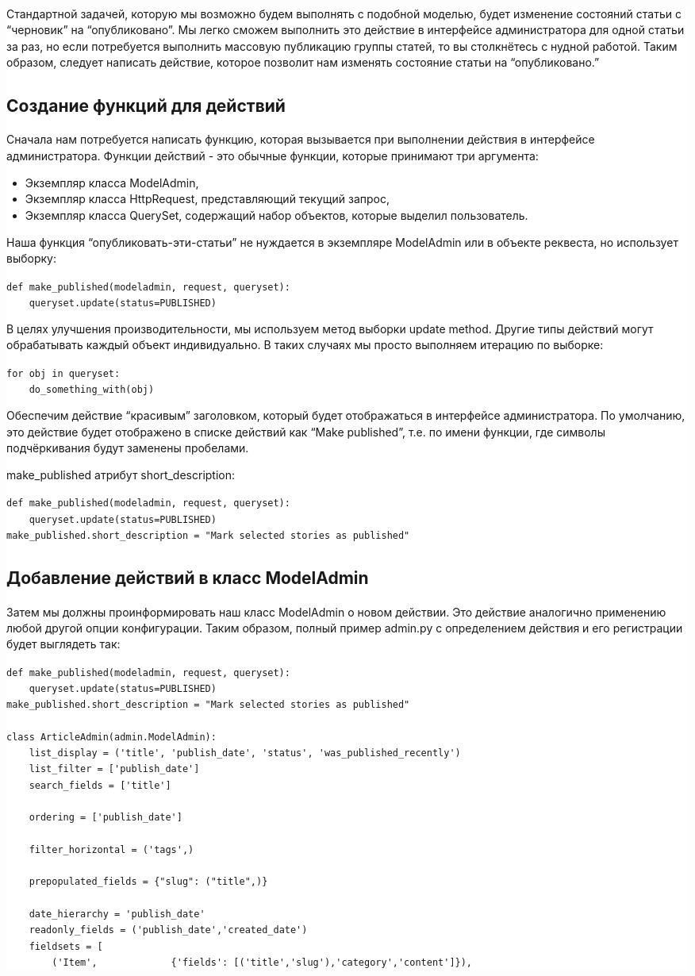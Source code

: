 Стандартной задачей, которую мы возможно будем выполнять с подобной моделью, будет изменение состояний статьи с “черновик” на “опубликовано”. Мы легко сможем выполнить это действие в интерфейсе администратора для одной статьи за раз, но если потребуется выполнить массовую публикацию группы статей, то вы столкнётесь с нудной работой. Таким образом, следует написать действие, которое позволит нам изменять состояние статьи на “опубликовано.”

## Создание функций для действий
Сначала нам потребуется написать функцию, которая вызывается при выполнении действия в интерфейсе администратора. Функции действий - это обычные функции, которые принимают три аргумента:

- Экземпляр класса ModelAdmin,
- Экземпляр класса HttpRequest, представляющий текущий запрос,
- Экземпляр класса QuerySet, содержащий набор объектов, которые выделил пользователь.

Наша функция “опубликовать-эти-статьи” не нуждается в экземпляре ModelAdmin или в объекте реквеста, но использует выборку:
```
def make_published(modeladmin, request, queryset):
    queryset.update(status=PUBLISHED)

```
В целях улучшения производительности, мы используем метод выборки update method. Другие типы действий могут обрабатывать каждый объект индивидуально. В таких случаях мы просто выполняем итерацию по выборке:
```
for obj in queryset:
    do_something_with(obj)
```

Обеспечим действие “красивым” заголовком, который будет отображаться в интерфейсе администратора. По умолчанию, это действие будет отображено в списке действий как “Make published”, т.е. по имени функции, где символы подчёркивания будут заменены пробелами. 

make_published атрибут short_description:
```
def make_published(modeladmin, request, queryset):
    queryset.update(status=PUBLISHED)
make_published.short_description = "Mark selected stories as published"

```

Добавление действий в класс ModelAdmin
---------------------------------------
Затем мы должны проинформировать наш класс ModelAdmin о новом действии. Это действие аналогично применению любой другой опции конфигурации. Таким образом, полный пример admin.py с определением действия и его регистрации будет выглядеть так:

```
def make_published(modeladmin, request, queryset):
    queryset.update(status=PUBLISHED)
make_published.short_description = "Mark selected stories as published"

class ArticleAdmin(admin.ModelAdmin):
    list_display = ('title', 'publish_date', 'status', 'was_published_recently')
    list_filter = ['publish_date']
    search_fields = ['title']

    ordering = ['publish_date']

    filter_horizontal = ('tags',)

    prepopulated_fields = {"slug": ("title",)}

    date_hierarchy = 'publish_date'
    readonly_fields = ('publish_date','created_date')
    fieldsets = [
        ('Item',             {'fields': [('title','slug'),'category','content']}),
```